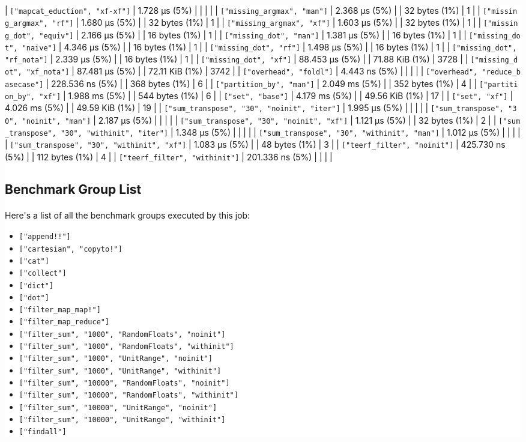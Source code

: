 | `["mapcat_eduction", "xf-xf"]`                                 |   1.728 μs (5%) |         |                 |             |
| `["missing_argmax", "man"]`                                    |   2.368 μs (5%) |         |   32 bytes (1%) |           1 |
| `["missing_argmax", "rf"]`                                     |   1.680 μs (5%) |         |   32 bytes (1%) |           1 |
| `["missing_argmax", "xf"]`                                     |   1.603 μs (5%) |         |   32 bytes (1%) |           1 |
| `["missing_dot", "equiv"]`                                     |   2.166 μs (5%) |         |   16 bytes (1%) |           1 |
| `["missing_dot", "man"]`                                       |   1.381 μs (5%) |         |   16 bytes (1%) |           1 |
| `["missing_dot", "naive"]`                                     |   4.346 μs (5%) |         |   16 bytes (1%) |           1 |
| `["missing_dot", "rf"]`                                        |   1.498 μs (5%) |         |   16 bytes (1%) |           1 |
| `["missing_dot", "rf_nota"]`                                   |   2.339 μs (5%) |         |   16 bytes (1%) |           1 |
| `["missing_dot", "xf"]`                                        |  88.453 μs (5%) |         |  71.88 KiB (1%) |        3728 |
| `["missing_dot", "xf_nota"]`                                   |  87.481 μs (5%) |         |  72.11 KiB (1%) |        3742 |
| `["overhead", "foldl"]`                                        |   4.443 ns (5%) |         |                 |             |
| `["overhead", "reduce_basecase"]`                              | 228.536 ns (5%) |         |  368 bytes (1%) |           6 |
| `["partition_by", "man"]`                                      |   2.049 ms (5%) |         |  352 bytes (1%) |           4 |
| `["partition_by", "xf"]`                                       |   1.988 ms (5%) |         |  544 bytes (1%) |           6 |
| `["set", "base"]`                                              |   4.179 ms (5%) |         |  49.56 KiB (1%) |          17 |
| `["set", "xf"]`                                                |   4.026 ms (5%) |         |  49.59 KiB (1%) |          19 |
| `["sum_transpose", "30", "noinit", "iter"]`                    |   1.995 μs (5%) |         |                 |             |
| `["sum_transpose", "30", "noinit", "man"]`                     |   2.187 μs (5%) |         |                 |             |
| `["sum_transpose", "30", "noinit", "xf"]`                      |   1.121 μs (5%) |         |   32 bytes (1%) |           2 |
| `["sum_transpose", "30", "withinit", "iter"]`                  |   1.348 μs (5%) |         |                 |             |
| `["sum_transpose", "30", "withinit", "man"]`                   |   1.012 μs (5%) |         |                 |             |
| `["sum_transpose", "30", "withinit", "xf"]`                    |   1.083 μs (5%) |         |   48 bytes (1%) |           3 |
| `["teerf_filter", "noinit"]`                                   | 425.730 ns (5%) |         |  112 bytes (1%) |           4 |
| `["teerf_filter", "withinit"]`                                 | 201.336 ns (5%) |         |                 |             |

## Benchmark Group List
Here's a list of all the benchmark groups executed by this job:

- `["append!!"]`
- `["cartesian", "copyto!"]`
- `["cat"]`
- `["collect"]`
- `["dict"]`
- `["dot"]`
- `["filter_map_map!"]`
- `["filter_map_reduce"]`
- `["filter_sum", "1000", "RandomFloats", "noinit"]`
- `["filter_sum", "1000", "RandomFloats", "withinit"]`
- `["filter_sum", "1000", "UnitRange", "noinit"]`
- `["filter_sum", "1000", "UnitRange", "withinit"]`
- `["filter_sum", "10000", "RandomFloats", "noinit"]`
- `["filter_sum", "10000", "RandomFloats", "withinit"]`
- `["filter_sum", "10000", "UnitRange", "noinit"]`
- `["filter_sum", "10000", "UnitRange", "withinit"]`
- `["findall"]`